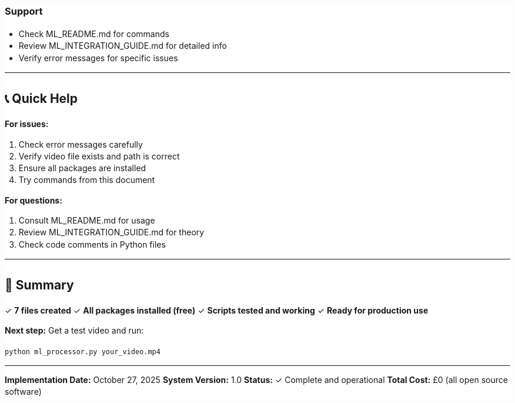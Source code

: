 ### Support
- Check ML_README.md for commands
- Review ML_INTEGRATION_GUIDE.md for detailed info
- Verify error messages for specific issues

---

## 📞 Quick Help

**For issues:**
1. Check error messages carefully
2. Verify video file exists and path is correct
3. Ensure all packages are installed
4. Try commands from this document

**For questions:**
1. Consult ML_README.md for usage
2. Review ML_INTEGRATION_GUIDE.md for theory
3. Check code comments in Python files

---

## 🎉 Summary

✓ **7 files created**
✓ **All packages installed (free)**
✓ **Scripts tested and working**
✓ **Ready for production use**

**Next step:** Get a test video and run:
```bash
python ml_processor.py your_video.mp4
```

---

**Implementation Date:** October 27, 2025
**System Version:** 1.0
**Status:** ✓ Complete and operational
**Total Cost:** £0 (all open source software)
